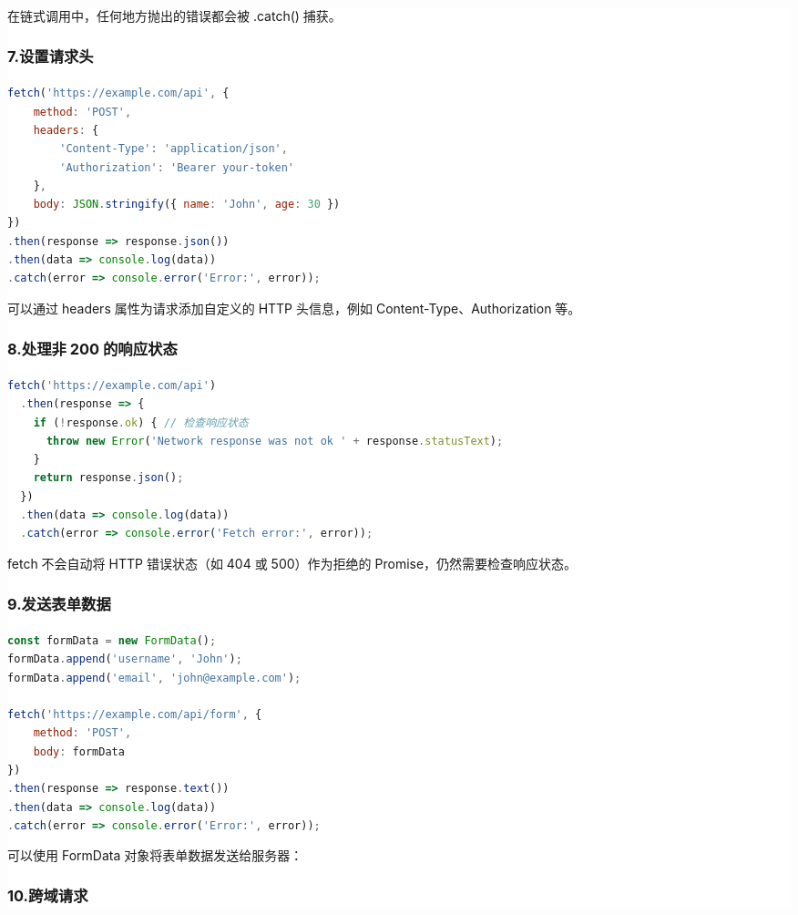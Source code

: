 在链式调用中，任何地方抛出的错误都会被 .catch() 捕获。

### 7.设置请求头

```js
fetch('https://example.com/api', {
    method: 'POST',
    headers: {
        'Content-Type': 'application/json',
        'Authorization': 'Bearer your-token'
    },
    body: JSON.stringify({ name: 'John', age: 30 })
})
.then(response => response.json())
.then(data => console.log(data))
.catch(error => console.error('Error:', error));
```

可以通过 headers 属性为请求添加自定义的 HTTP 头信息，例如 Content-Type、Authorization 等。

### 8.处理非 200 的响应状态

```js
fetch('https://example.com/api')
  .then(response => {
    if (!response.ok) { // 检查响应状态
      throw new Error('Network response was not ok ' + response.statusText);
    }
    return response.json();
  })
  .then(data => console.log(data))
  .catch(error => console.error('Fetch error:', error));
```

fetch 不会自动将 HTTP 错误状态（如 404 或 500）作为拒绝的 Promise，仍然需要检查响应状态。

### 9.发送表单数据

```js
const formData = new FormData();
formData.append('username', 'John');
formData.append('email', 'john@example.com');

fetch('https://example.com/api/form', {
    method: 'POST',
    body: formData
})
.then(response => response.text())
.then(data => console.log(data))
.catch(error => console.error('Error:', error));
```

可以使用 FormData 对象将表单数据发送给服务器：

### 10.跨域请求
